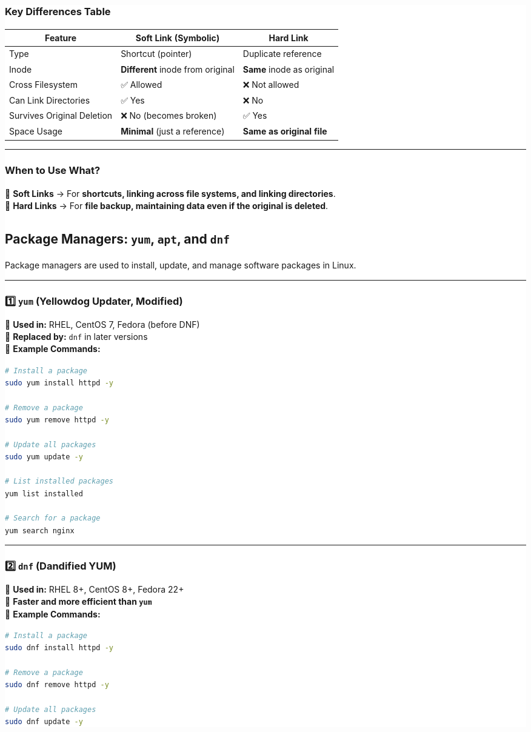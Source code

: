 
### **Key Differences Table**

| Feature       | Soft Link (Symbolic) | Hard Link |
|--------------|---------------------|-----------|
| Type         | Shortcut (pointer)  | Duplicate reference |
| Inode        | **Different** inode from original | **Same** inode as original |
| Cross Filesystem | ✅ Allowed | ❌ Not allowed |
| Can Link Directories | ✅ Yes | ❌ No |
| Survives Original Deletion | ❌ No (becomes broken) | ✅ Yes |
| Space Usage  | **Minimal** (just a reference) | **Same as original file** |

---

### **When to Use What?**
🔹 **Soft Links** → For **shortcuts, linking across file systems, and linking directories**.  
🔹 **Hard Links** → For **file backup, maintaining data even if the original is deleted**.  

## **Package Managers: `yum`, `apt`, and `dnf`**
Package managers are used to install, update, and manage software packages in Linux.

---

### **1️⃣ `yum` (Yellowdog Updater, Modified)**
📌 **Used in:** RHEL, CentOS 7, Fedora (before DNF)  
📌 **Replaced by:** `dnf` in later versions  
📌 **Example Commands:**
```bash
# Install a package
sudo yum install httpd -y

# Remove a package
sudo yum remove httpd -y

# Update all packages
sudo yum update -y

# List installed packages
yum list installed

# Search for a package
yum search nginx
```

---

### **2️⃣ `dnf` (Dandified YUM)**
📌 **Used in:** RHEL 8+, CentOS 8+, Fedora 22+  
📌 **Faster and more efficient than `yum`**  
📌 **Example Commands:**
```bash
# Install a package
sudo dnf install httpd -y

# Remove a package
sudo dnf remove httpd -y

# Update all packages
sudo dnf update -y

```